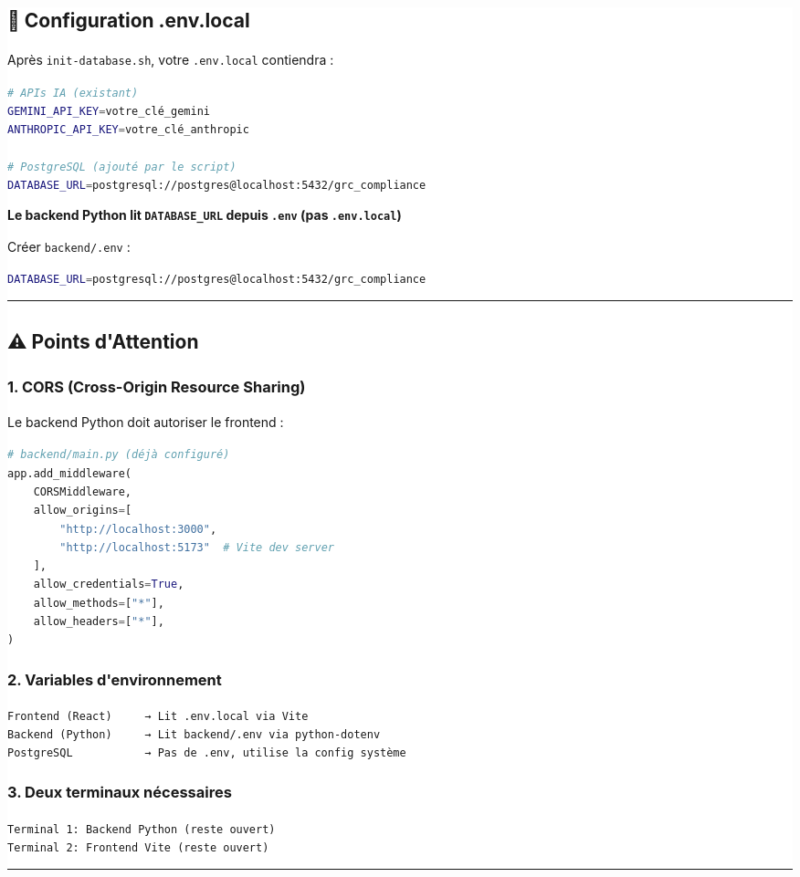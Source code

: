 
## 🔧 Configuration .env.local

Après `init-database.sh`, votre `.env.local` contiendra :

```bash
# APIs IA (existant)
GEMINI_API_KEY=votre_clé_gemini
ANTHROPIC_API_KEY=votre_clé_anthropic

# PostgreSQL (ajouté par le script)
DATABASE_URL=postgresql://postgres@localhost:5432/grc_compliance
```

**Le backend Python lit `DATABASE_URL` depuis `.env` (pas `.env.local`)**

Créer `backend/.env` :

```bash
DATABASE_URL=postgresql://postgres@localhost:5432/grc_compliance
```

---

## ⚠️ Points d'Attention

### 1. CORS (Cross-Origin Resource Sharing)

Le backend Python doit autoriser le frontend :

```python
# backend/main.py (déjà configuré)
app.add_middleware(
    CORSMiddleware,
    allow_origins=[
        "http://localhost:3000",
        "http://localhost:5173"  # Vite dev server
    ],
    allow_credentials=True,
    allow_methods=["*"],
    allow_headers=["*"],
)
```

### 2. Variables d'environnement

```
Frontend (React)     → Lit .env.local via Vite
Backend (Python)     → Lit backend/.env via python-dotenv
PostgreSQL           → Pas de .env, utilise la config système
```

### 3. Deux terminaux nécessaires

```
Terminal 1: Backend Python (reste ouvert)
Terminal 2: Frontend Vite (reste ouvert)
```

---